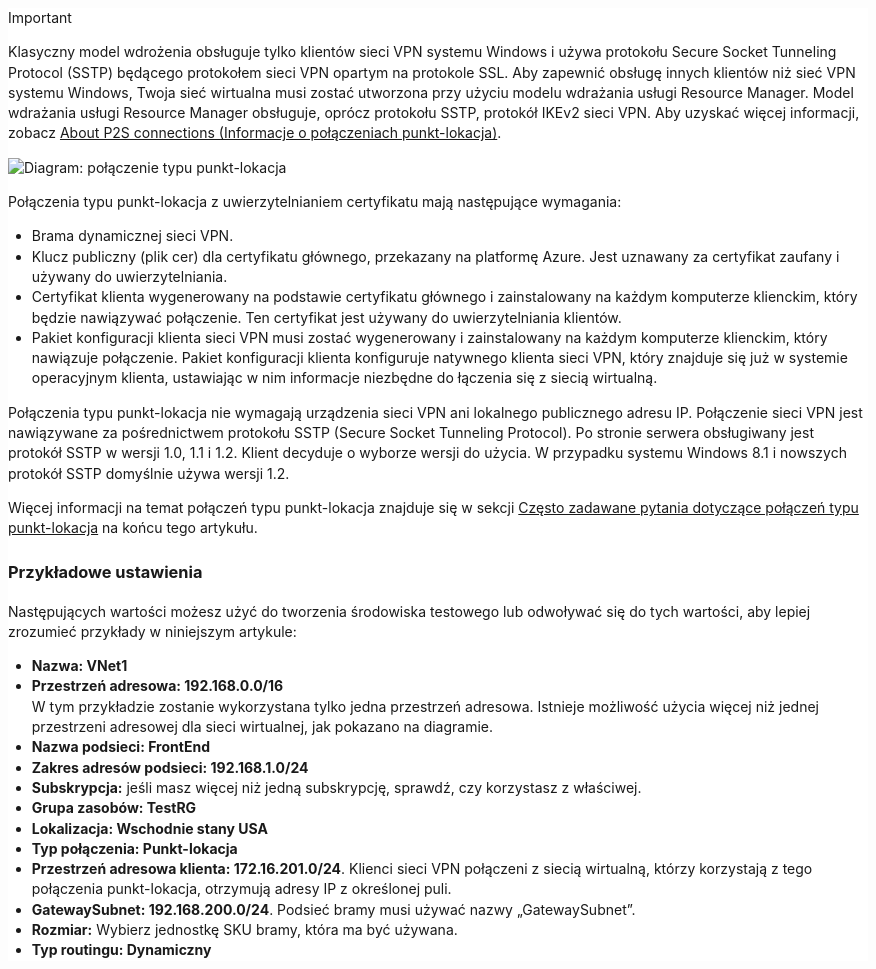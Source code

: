 > [!IMPORTANT]
> Klasyczny model wdrożenia obsługuje tylko klientów sieci VPN systemu Windows i używa protokołu Secure Socket Tunneling Protocol (SSTP) będącego protokołem sieci VPN opartym na protokole SSL. Aby zapewnić obsługę innych klientów niż sieć VPN systemu Windows, Twoja sieć wirtualna musi zostać utworzona przy użyciu modelu wdrażania usługi Resource Manager. Model wdrażania usługi Resource Manager obsługuje, oprócz protokołu SSTP, protokół IKEv2 sieci VPN. Aby uzyskać więcej informacji, zobacz [About P2S connections (Informacje o połączeniach punkt-lokacja)](point-to-site-about.md).
>
>

![Diagram: połączenie typu punkt-lokacja](./media/vpn-gateway-howto-point-to-site-classic-azure-portal/point-to-site-connection-diagram.png)


Połączenia typu punkt-lokacja z uwierzytelnianiem certyfikatu mają następujące wymagania:

* Brama dynamicznej sieci VPN.
* Klucz publiczny (plik cer) dla certyfikatu głównego, przekazany na platformę Azure. Jest uznawany za certyfikat zaufany i używany do uwierzytelniania.
* Certyfikat klienta wygenerowany na podstawie certyfikatu głównego i zainstalowany na każdym komputerze klienckim, który będzie nawiązywać połączenie. Ten certyfikat jest używany do uwierzytelniania klientów.
* Pakiet konfiguracji klienta sieci VPN musi zostać wygenerowany i zainstalowany na każdym komputerze klienckim, który nawiązuje połączenie. Pakiet konfiguracji klienta konfiguruje natywnego klienta sieci VPN, który znajduje się już w systemie operacyjnym klienta, ustawiając w nim informacje niezbędne do łączenia się z siecią wirtualną.

Połączenia typu punkt-lokacja nie wymagają urządzenia sieci VPN ani lokalnego publicznego adresu IP. Połączenie sieci VPN jest nawiązywane za pośrednictwem protokołu SSTP (Secure Socket Tunneling Protocol). Po stronie serwera obsługiwany jest protokół SSTP w wersji 1.0, 1.1 i 1.2. Klient decyduje o wyborze wersji do użycia. W przypadku systemu Windows 8.1 i nowszych protokół SSTP domyślnie używa wersji 1.2. 

Więcej informacji na temat połączeń typu punkt-lokacja znajduje się w sekcji [Często zadawane pytania dotyczące połączeń typu punkt-lokacja](#faq) na końcu tego artykułu.

### <a name="example-settings"></a>Przykładowe ustawienia

Następujących wartości możesz użyć do tworzenia środowiska testowego lub odwoływać się do tych wartości, aby lepiej zrozumieć przykłady w niniejszym artykule:

* **Nazwa: VNet1**
* **Przestrzeń adresowa: 192.168.0.0/16**<br>W tym przykładzie zostanie wykorzystana tylko jedna przestrzeń adresowa. Istnieje możliwość użycia więcej niż jednej przestrzeni adresowej dla sieci wirtualnej, jak pokazano na diagramie.
* **Nazwa podsieci: FrontEnd**
* **Zakres adresów podsieci: 192.168.1.0/24**
* **Subskrypcja:** jeśli masz więcej niż jedną subskrypcję, sprawdź, czy korzystasz z właściwej.
* **Grupa zasobów: TestRG**
* **Lokalizacja: Wschodnie stany USA**
* **Typ połączenia: Punkt-lokacja**
* **Przestrzeń adresowa klienta: 172.16.201.0/24**. Klienci sieci VPN połączeni z siecią wirtualną, którzy korzystają z tego połączenia punkt-lokacja, otrzymują adresy IP z określonej puli.
* **GatewaySubnet: 192.168.200.0/24**. Podsieć bramy musi używać nazwy „GatewaySubnet”.
* **Rozmiar:** Wybierz jednostkę SKU bramy, która ma być używana.
* **Typ routingu: Dynamiczny**
